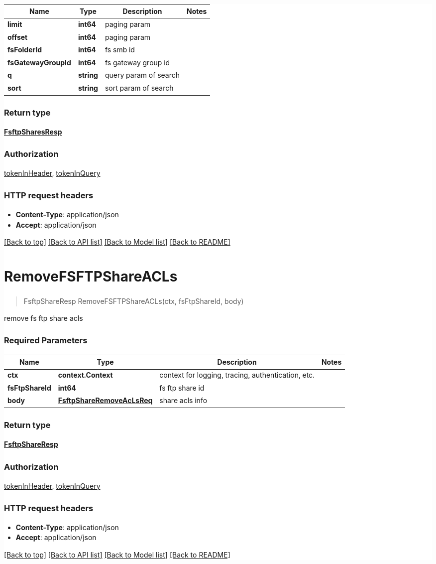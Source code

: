 Name | Type | Description  | Notes
------------- | ------------- | ------------- | -------------
 **limit** | **int64**| paging param | 
 **offset** | **int64**| paging param | 
 **fsFolderId** | **int64**| fs smb id | 
 **fsGatewayGroupId** | **int64**| fs gateway group id | 
 **q** | **string**| query param of search | 
 **sort** | **string**| sort param of search | 

### Return type

[**FsftpSharesResp**](FSFTPSharesResp.md)

### Authorization

[tokenInHeader](../README.md#tokenInHeader), [tokenInQuery](../README.md#tokenInQuery)

### HTTP request headers

 - **Content-Type**: application/json
 - **Accept**: application/json

[[Back to top]](#) [[Back to API list]](../README.md#documentation-for-api-endpoints) [[Back to Model list]](../README.md#documentation-for-models) [[Back to README]](../README.md)

# **RemoveFSFTPShareACLs**
> FsftpShareResp RemoveFSFTPShareACLs(ctx, fsFtpShareId, body)


remove fs ftp share acls

### Required Parameters

Name | Type | Description  | Notes
------------- | ------------- | ------------- | -------------
 **ctx** | **context.Context** | context for logging, tracing, authentication, etc.
  **fsFtpShareId** | **int64**| fs ftp share id | 
  **body** | [**FsftpShareRemoveAcLsReq**](FsftpShareRemoveAcLsReq.md)| share acls info | 

### Return type

[**FsftpShareResp**](FSFTPShareResp.md)

### Authorization

[tokenInHeader](../README.md#tokenInHeader), [tokenInQuery](../README.md#tokenInQuery)

### HTTP request headers

 - **Content-Type**: application/json
 - **Accept**: application/json

[[Back to top]](#) [[Back to API list]](../README.md#documentation-for-api-endpoints) [[Back to Model list]](../README.md#documentation-for-models) [[Back to README]](../README.md)
